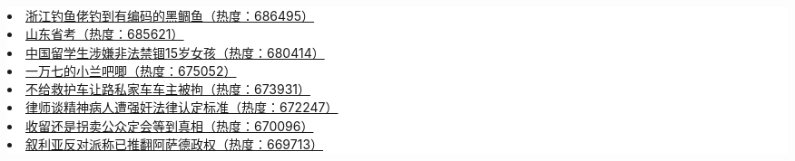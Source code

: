 <li>
<a href="https://s.weibo.com/weibo?q=%23%E6%B5%99%E6%B1%9F%E9%92%93%E9%B1%BC%E4%BD%AC%E9%92%93%E5%88%B0%E6%9C%89%E7%BC%96%E7%A0%81%E7%9A%84%E9%BB%91%E9%B2%B7%E9%B1%BC%23" target="weibo">
浙江钓鱼佬钓到有编码的黑鲷鱼（热度：686495）
</a>
</li>

<li>
<a href="https://s.weibo.com/weibo?q=%23%E5%B1%B1%E4%B8%9C%E7%9C%81%E8%80%83%23" target="weibo">
山东省考（热度：685621）
</a>
</li>

<li>
<a href="https://s.weibo.com/weibo?q=%23%E4%B8%AD%E5%9B%BD%E7%95%99%E5%AD%A6%E7%94%9F%E6%B6%89%E5%AB%8C%E9%9D%9E%E6%B3%95%E7%A6%81%E9%94%A215%E5%B2%81%E5%A5%B3%E5%AD%A9%23" target="weibo">
中国留学生涉嫌非法禁锢15岁女孩（热度：680414）
</a>
</li>

<li>
<a href="https://s.weibo.com/weibo?q=%23%E4%B8%80%E4%B8%87%E4%B8%83%E7%9A%84%E5%B0%8F%E5%85%B0%E5%90%A7%E5%94%A7%23" target="weibo">
一万七的小兰吧唧（热度：675052）
</a>
</li>

<li>
<a href="https://s.weibo.com/weibo?q=%23%E4%B8%8D%E7%BB%99%E6%95%91%E6%8A%A4%E8%BD%A6%E8%AE%A9%E8%B7%AF%E7%A7%81%E5%AE%B6%E8%BD%A6%E8%BD%A6%E4%B8%BB%E8%A2%AB%E6%8B%98%23" target="weibo">
不给救护车让路私家车车主被拘（热度：673931）
</a>
</li>

<li>
<a href="https://s.weibo.com/weibo?q=%23%E5%BE%8B%E5%B8%88%E8%B0%88%E7%B2%BE%E7%A5%9E%E7%97%85%E4%BA%BA%E9%81%AD%E5%BC%BA%E5%A5%B8%E6%B3%95%E5%BE%8B%E8%AE%A4%E5%AE%9A%E6%A0%87%E5%87%86%23" target="weibo">
律师谈精神病人遭强奸法律认定标准（热度：672247）
</a>
</li>

<li>
<a href="https://s.weibo.com/weibo?q=%23%E6%94%B6%E7%95%99%E8%BF%98%E6%98%AF%E6%8B%90%E5%8D%96%E5%85%AC%E4%BC%97%E5%AE%9A%E4%BC%9A%E7%AD%89%E5%88%B0%E7%9C%9F%E7%9B%B8%23" target="weibo">
收留还是拐卖公众定会等到真相（热度：670096）
</a>
</li>

<li>
<a href="https://s.weibo.com/weibo?q=%23%E5%8F%99%E5%88%A9%E4%BA%9A%E5%8F%8D%E5%AF%B9%E6%B4%BE%E7%A7%B0%E5%B7%B2%E6%8E%A8%E7%BF%BB%E9%98%BF%E8%90%A8%E5%BE%B7%E6%94%BF%E6%9D%83%23" target="weibo">
叙利亚反对派称已推翻阿萨德政权（热度：669713）
</a>
</li>
